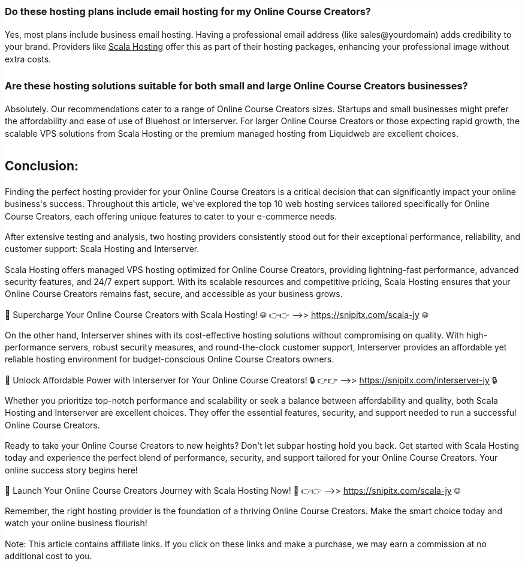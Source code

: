 ### Do these hosting plans include email hosting for my Online Course Creators? 
Yes, most plans include business email hosting. Having a professional email address (like sales@yourdomain) adds credibility to your brand. Providers like [Scala Hosting](https://snipitx.com/scala-jy) offer this as part of their hosting packages, enhancing your professional image without extra costs.

### Are these hosting solutions suitable for both small and large Online Course Creators businesses? 
Absolutely. Our recommendations cater to a range of Online Course Creators sizes. Startups and small businesses might prefer the affordability and ease of use of Bluehost or Interserver. For larger Online Course Creators or those expecting rapid growth, the scalable VPS solutions from Scala Hosting or the premium managed hosting from Liquidweb are excellent choices.

## Conclusion:

Finding the perfect hosting provider for your Online Course Creators is a critical decision that can significantly impact your online business's success. Throughout this article, we've explored the top 10 web hosting services tailored specifically for Online Course Creators, each offering unique features to cater to your e-commerce needs.

After extensive testing and analysis, two hosting providers consistently stood out for their exceptional performance, reliability, and customer support: Scala Hosting and Interserver.

Scala Hosting offers managed VPS hosting optimized for Online Course Creators, providing lightning-fast performance, advanced security features, and 24/7 expert support. With its scalable resources and competitive pricing, Scala Hosting ensures that your Online Course Creators remains fast, secure, and accessible as your business grows.

🚀 Supercharge Your Online Course Creators with Scala Hosting! 🌐
👉👉 -->> https://snipitx.com/scala-jy 🌐

On the other hand, Interserver shines with its cost-effective hosting solutions without compromising on quality. With high-performance servers, robust security measures, and round-the-clock customer support, Interserver provides an affordable yet reliable hosting environment for budget-conscious Online Course Creators owners.

💸 Unlock Affordable Power with Interserver for Your Online Course Creators! 🔒
👉👉 -->> https://snipitx.com/interserver-jy 🔒

Whether you prioritize top-notch performance and scalability or seek a balance between affordability and quality, both Scala Hosting and Interserver are excellent choices. They offer the essential features, security, and support needed to run a successful Online Course Creators.

Ready to take your Online Course Creators to new heights? Don't let subpar hosting hold you back. Get started with Scala Hosting today and experience the perfect blend of performance, security, and support tailored for your Online Course Creators. Your online success story begins here!

🚀 Launch Your Online Course Creators Journey with Scala Hosting Now! 🌟
👉👉 -->> https://snipitx.com/scala-jy 🌐

Remember, the right hosting provider is the foundation of a thriving Online Course Creators. Make the smart choice today and watch your online business flourish!

Note: This article contains affiliate links. If you click on these links and make a purchase, we may earn a commission at no additional cost to you.